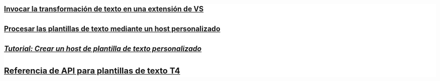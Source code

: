 #### [Invocar la transformación de texto en una extensión de VS](invoking-text-transformation-in-a-vs-extension.md)
#### [Procesar las plantillas de texto mediante un host personalizado](processing-text-templates-by-using-a-custom-host.md)
##### [Tutorial: Crear un host de plantilla de texto personalizado](walkthrough-creating-a-custom-text-template-host.md)
### [Referencia de API para plantillas de texto T4](api-reference-for-t4-text-templates.md)
